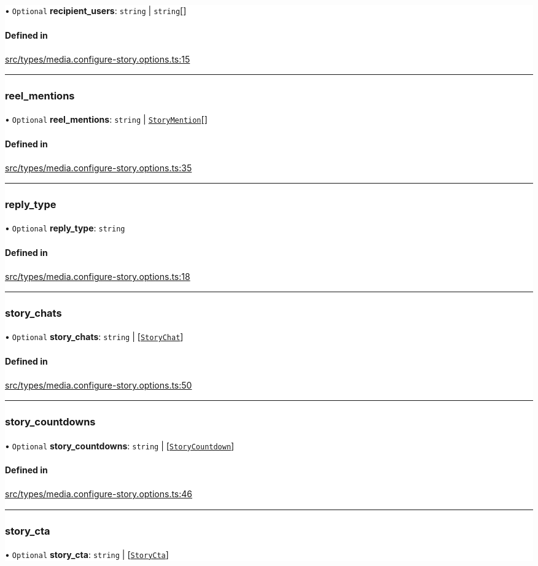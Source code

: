 • `Optional` **recipient\_users**: `string` \| `string`[]

#### Defined in

[src/types/media.configure-story.options.ts:15](https://github.com/Nerixyz/instagram-private-api/blob/b3351b9/src/types/media.configure-story.options.ts#L15)

___

### reel\_mentions

• `Optional` **reel\_mentions**: `string` \| [`StoryMention`](StoryMention.md)[]

#### Defined in

[src/types/media.configure-story.options.ts:35](https://github.com/Nerixyz/instagram-private-api/blob/b3351b9/src/types/media.configure-story.options.ts#L35)

___

### reply\_type

• `Optional` **reply\_type**: `string`

#### Defined in

[src/types/media.configure-story.options.ts:18](https://github.com/Nerixyz/instagram-private-api/blob/b3351b9/src/types/media.configure-story.options.ts#L18)

___

### story\_chats

• `Optional` **story\_chats**: `string` \| [[`StoryChat`](StoryChat.md)]

#### Defined in

[src/types/media.configure-story.options.ts:50](https://github.com/Nerixyz/instagram-private-api/blob/b3351b9/src/types/media.configure-story.options.ts#L50)

___

### story\_countdowns

• `Optional` **story\_countdowns**: `string` \| [[`StoryCountdown`](StoryCountdown.md)]

#### Defined in

[src/types/media.configure-story.options.ts:46](https://github.com/Nerixyz/instagram-private-api/blob/b3351b9/src/types/media.configure-story.options.ts#L46)

___

### story\_cta

• `Optional` **story\_cta**: `string` \| [[`StoryCta`](StoryCta.md)]
